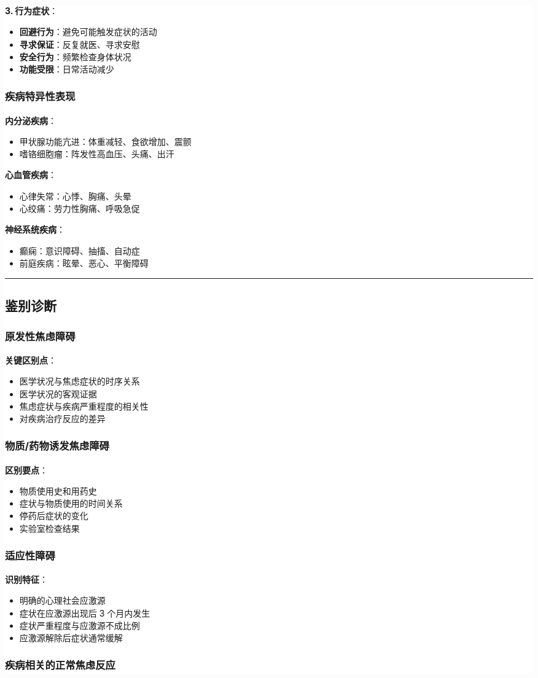 **3. 行为症状**：

- **回避行为**：避免可能触发症状的活动
- **寻求保证**：反复就医、寻求安慰
- **安全行为**：频繁检查身体状况
- **功能受限**：日常活动减少

### 疾病特异性表现

**内分泌疾病**：

- 甲状腺功能亢进：体重减轻、食欲增加、震颤
- 嗜铬细胞瘤：阵发性高血压、头痛、出汗

**心血管疾病**：

- 心律失常：心悸、胸痛、头晕
- 心绞痛：劳力性胸痛、呼吸急促

**神经系统疾病**：

- 癫痫：意识障碍、抽搐、自动症
- 前庭疾病：眩晕、恶心、平衡障碍

---

## 鉴别诊断

### 原发性焦虑障碍

**关键区别点**：

- 医学状况与焦虑症状的时序关系
- 医学状况的客观证据
- 焦虑症状与疾病严重程度的相关性
- 对疾病治疗反应的差异

### 物质/药物诱发焦虑障碍

**区别要点**：

- 物质使用史和用药史
- 症状与物质使用的时间关系
- 停药后症状的变化
- 实验室检查结果

### 适应性障碍

**识别特征**：

- 明确的心理社会应激源
- 症状在应激源出现后 3 个月内发生
- 症状严重程度与应激源不成比例
- 应激源解除后症状通常缓解

### 疾病相关的正常焦虑反应
